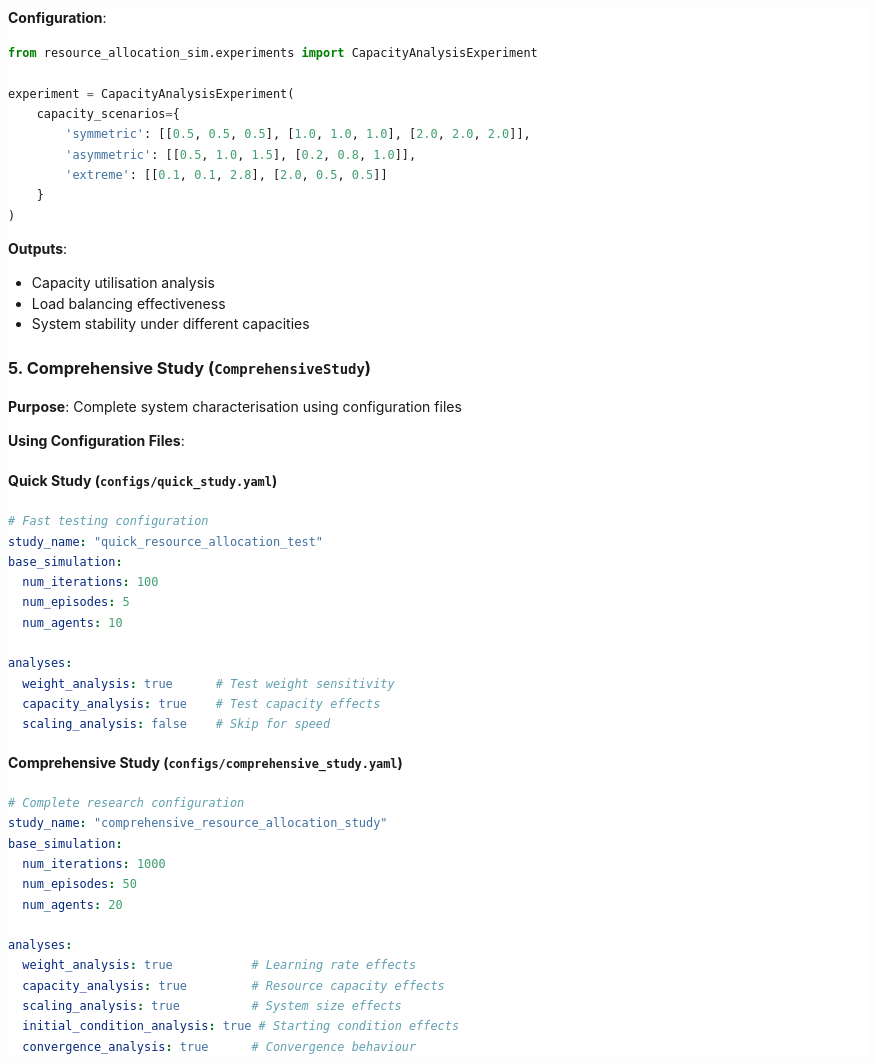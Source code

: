 **Configuration**:
```python
from resource_allocation_sim.experiments import CapacityAnalysisExperiment

experiment = CapacityAnalysisExperiment(
    capacity_scenarios={
        'symmetric': [[0.5, 0.5, 0.5], [1.0, 1.0, 1.0], [2.0, 2.0, 2.0]],
        'asymmetric': [[0.5, 1.0, 1.5], [0.2, 0.8, 1.0]],
        'extreme': [[0.1, 0.1, 2.8], [2.0, 0.5, 0.5]]
    }
)
```

**Outputs**:
- Capacity utilisation analysis
- Load balancing effectiveness
- System stability under different capacities

### 5. Comprehensive Study (`ComprehensiveStudy`)

**Purpose**: Complete system characterisation using configuration files

**Using Configuration Files**:

#### Quick Study (`configs/quick_study.yaml`)
```yaml
# Fast testing configuration
study_name: "quick_resource_allocation_test"
base_simulation:
  num_iterations: 100
  num_episodes: 5
  num_agents: 10

analyses:
  weight_analysis: true      # Test weight sensitivity
  capacity_analysis: true    # Test capacity effects
  scaling_analysis: false    # Skip for speed
```

#### Comprehensive Study (`configs/comprehensive_study.yaml`)
```yaml
# Complete research configuration
study_name: "comprehensive_resource_allocation_study"
base_simulation:
  num_iterations: 1000
  num_episodes: 50
  num_agents: 20

analyses:
  weight_analysis: true           # Learning rate effects
  capacity_analysis: true         # Resource capacity effects
  scaling_analysis: true          # System size effects
  initial_condition_analysis: true # Starting condition effects
  convergence_analysis: true      # Convergence behaviour
```
